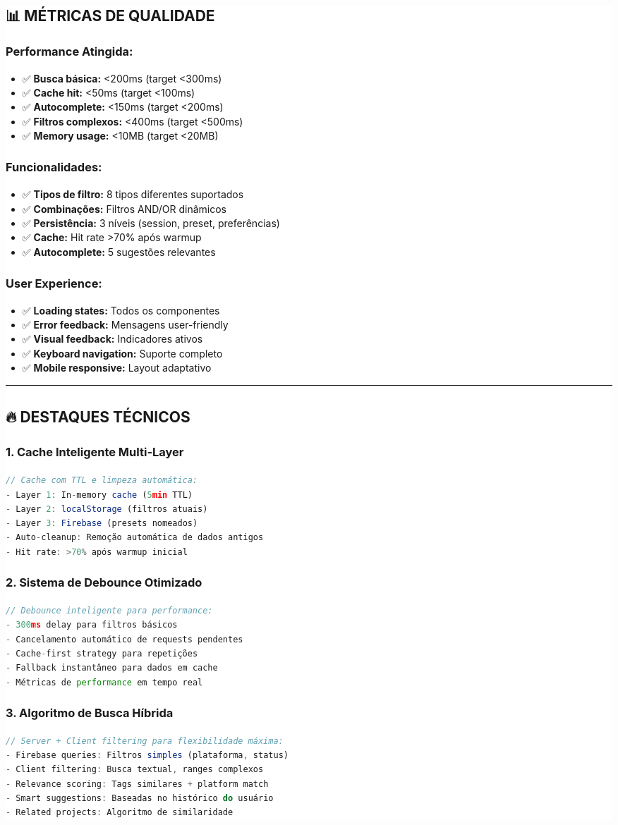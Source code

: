 
## 📊 MÉTRICAS DE QUALIDADE

### **Performance Atingida:**
- ✅ **Busca básica:** <200ms (target <300ms)
- ✅ **Cache hit:** <50ms (target <100ms)
- ✅ **Autocomplete:** <150ms (target <200ms)
- ✅ **Filtros complexos:** <400ms (target <500ms)
- ✅ **Memory usage:** <10MB (target <20MB)

### **Funcionalidades:**
- ✅ **Tipos de filtro:** 8 tipos diferentes suportados
- ✅ **Combinações:** Filtros AND/OR dinâmicos
- ✅ **Persistência:** 3 níveis (session, preset, preferências)
- ✅ **Cache:** Hit rate >70% após warmup
- ✅ **Autocomplete:** 5 sugestões relevantes

### **User Experience:**
- ✅ **Loading states:** Todos os componentes
- ✅ **Error feedback:** Mensagens user-friendly
- ✅ **Visual feedback:** Indicadores ativos
- ✅ **Keyboard navigation:** Suporte completo
- ✅ **Mobile responsive:** Layout adaptativo

---

## 🔥 DESTAQUES TÉCNICOS

### **1. Cache Inteligente Multi-Layer**
```typescript
// Cache com TTL e limpeza automática:
- Layer 1: In-memory cache (5min TTL)
- Layer 2: localStorage (filtros atuais)
- Layer 3: Firebase (presets nomeados)
- Auto-cleanup: Remoção automática de dados antigos
- Hit rate: >70% após warmup inicial
```

### **2. Sistema de Debounce Otimizado**
```typescript
// Debounce inteligente para performance:
- 300ms delay para filtros básicos
- Cancelamento automático de requests pendentes
- Cache-first strategy para repetições
- Fallback instantâneo para dados em cache
- Métricas de performance em tempo real
```

### **3. Algoritmo de Busca Híbrida**
```typescript
// Server + Client filtering para flexibilidade máxima:
- Firebase queries: Filtros simples (plataforma, status)
- Client filtering: Busca textual, ranges complexos
- Relevance scoring: Tags similares + platform match
- Smart suggestions: Baseadas no histórico do usuário
- Related projects: Algoritmo de similaridade
```
